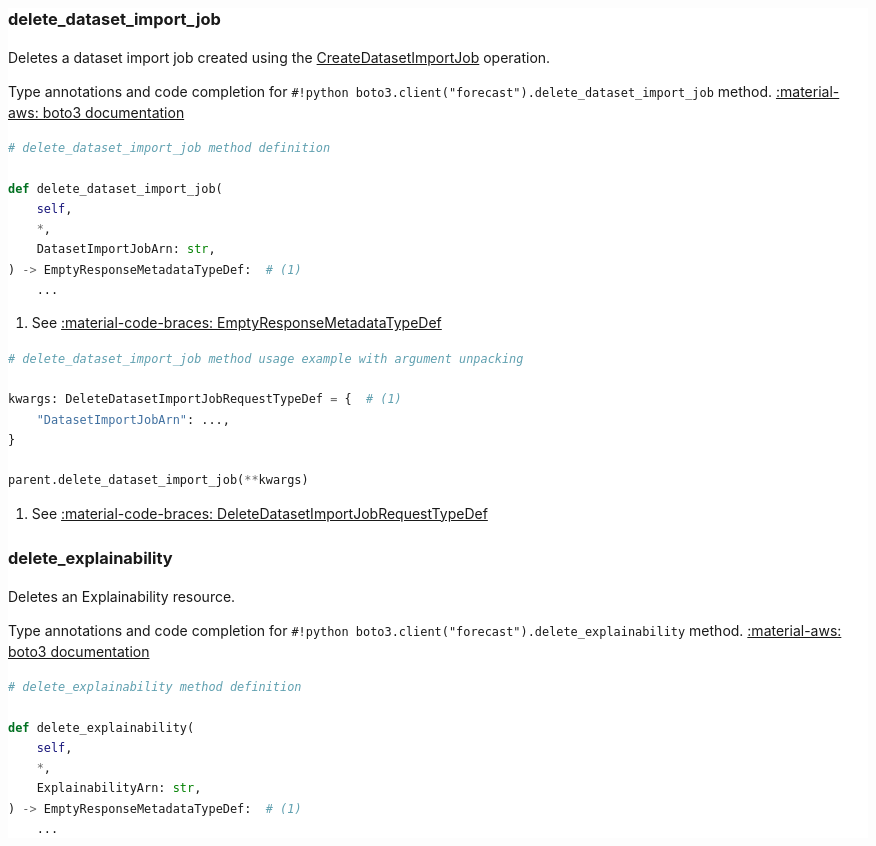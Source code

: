 ### delete\_dataset\_import\_job

Deletes a dataset import job created using the <a
href="https://docs.aws.amazon.com/forecast/latest/dg/API_CreateDatasetImportJob.html">CreateDatasetImportJob</a>
operation.

Type annotations and code completion for `#!python boto3.client("forecast").delete_dataset_import_job` method.
[:material-aws: boto3 documentation](https://boto3.amazonaws.com/v1/documentation/api/latest/reference/services/forecast/client/delete_dataset_import_job.html)

```python
# delete_dataset_import_job method definition

def delete_dataset_import_job(
    self,
    *,
    DatasetImportJobArn: str,
) -> EmptyResponseMetadataTypeDef:  # (1)
    ...
```

1. See [:material-code-braces: EmptyResponseMetadataTypeDef](./type_defs.md#emptyresponsemetadatatypedef)


```python
# delete_dataset_import_job method usage example with argument unpacking

kwargs: DeleteDatasetImportJobRequestTypeDef = {  # (1)
    "DatasetImportJobArn": ...,
}

parent.delete_dataset_import_job(**kwargs)
```

1. See [:material-code-braces: DeleteDatasetImportJobRequestTypeDef](./type_defs.md#deletedatasetimportjobrequesttypedef)

### delete\_explainability

Deletes an Explainability resource.

Type annotations and code completion for `#!python boto3.client("forecast").delete_explainability` method.
[:material-aws: boto3 documentation](https://boto3.amazonaws.com/v1/documentation/api/latest/reference/services/forecast/client/delete_explainability.html)

```python
# delete_explainability method definition

def delete_explainability(
    self,
    *,
    ExplainabilityArn: str,
) -> EmptyResponseMetadataTypeDef:  # (1)
    ...
```
